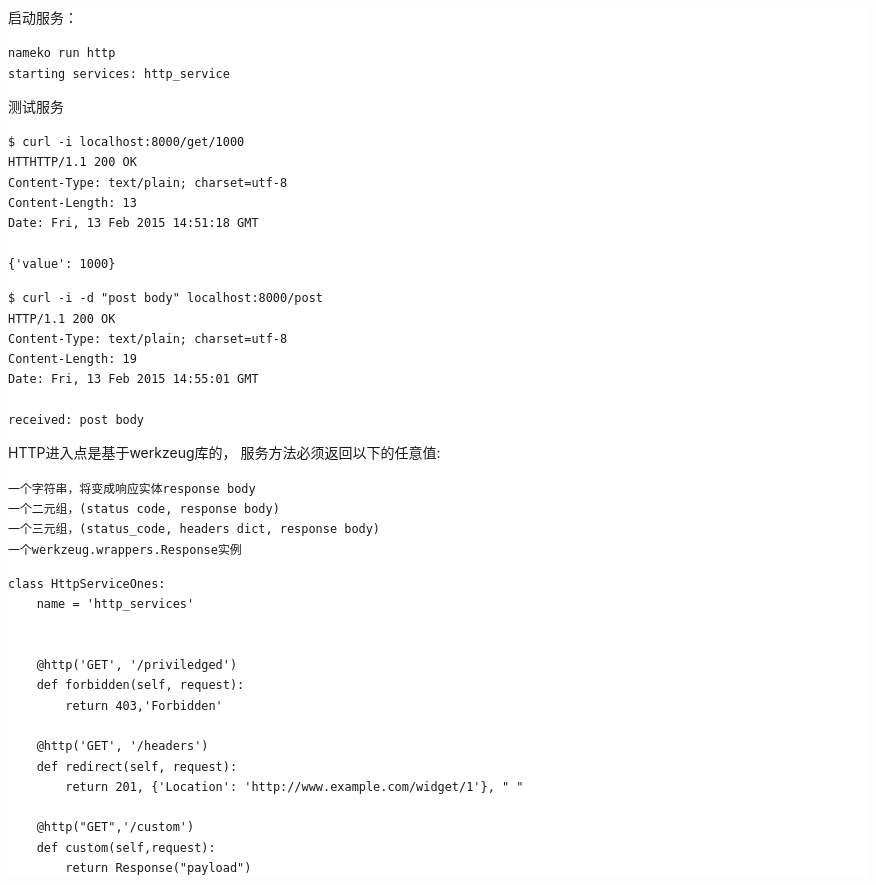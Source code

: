 启动服务： 

```
nameko run http
starting services: http_service

```

测试服务

```
$ curl -i localhost:8000/get/1000
HTTHTTP/1.1 200 OK
Content-Type: text/plain; charset=utf-8
Content-Length: 13
Date: Fri, 13 Feb 2015 14:51:18 GMT

{'value': 1000}

```

```
$ curl -i -d "post body" localhost:8000/post
HTTP/1.1 200 OK
Content-Type: text/plain; charset=utf-8
Content-Length: 19
Date: Fri, 13 Feb 2015 14:55:01 GMT

received: post body

```



HTTP进入点是基于werkzeug库的， 服务方法必须返回以下的任意值:

```
一个字符串，将变成响应实体response body
一个二元组，(status code, response body)
一个三元组，(status_code, headers dict, response body)
一个werkzeug.wrappers.Response实例

```

```
class HttpServiceOnes:
    name = 'http_services'


    @http('GET', '/priviledged')
    def forbidden(self, request):
        return 403,'Forbidden'

    @http('GET', '/headers')
    def redirect(self, request):
        return 201, {'Location': 'http://www.example.com/widget/1'}, " "

    @http("GET",'/custom')
    def custom(self,request):
        return Response("payload")

```
